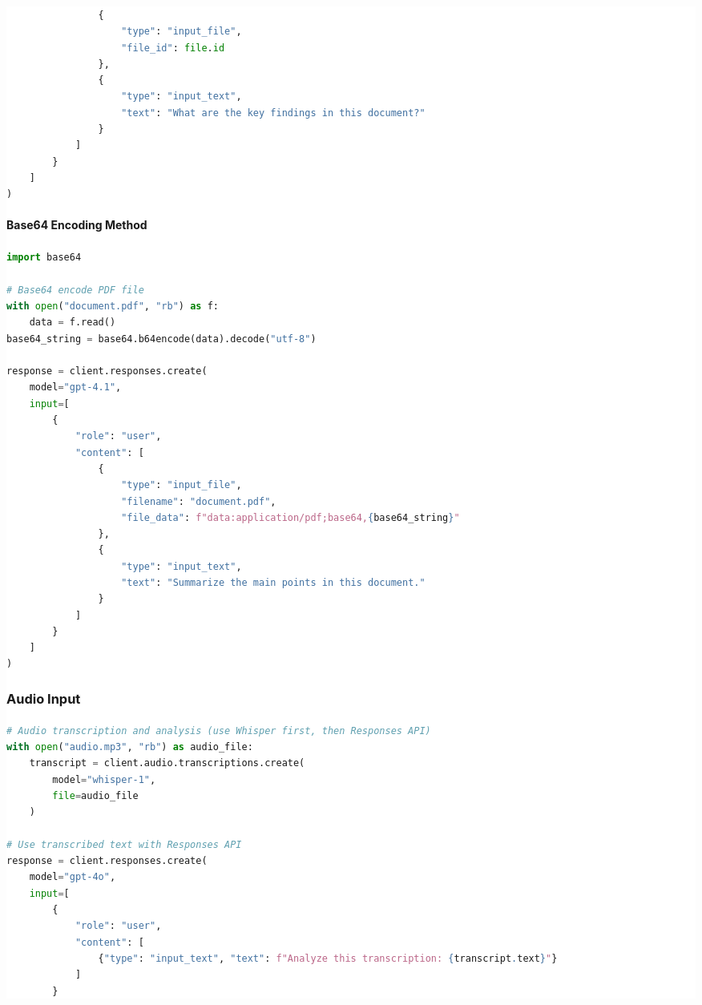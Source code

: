 ```python
                {
                    "type": "input_file",
                    "file_id": file.id
                },
                {
                    "type": "input_text",
                    "text": "What are the key findings in this document?"
                }
            ]
        }
    ]
)
```

#### Base64 Encoding Method
```python
import base64

# Base64 encode PDF file
with open("document.pdf", "rb") as f:
    data = f.read()
base64_string = base64.b64encode(data).decode("utf-8")

response = client.responses.create(
    model="gpt-4.1",
    input=[
        {
            "role": "user",
            "content": [
                {
                    "type": "input_file",
                    "filename": "document.pdf",
                    "file_data": f"data:application/pdf;base64,{base64_string}"
                },
                {
                    "type": "input_text",
                    "text": "Summarize the main points in this document."
                }
            ]
        }
    ]
)
```

### Audio Input
```python
# Audio transcription and analysis (use Whisper first, then Responses API)
with open("audio.mp3", "rb") as audio_file:
    transcript = client.audio.transcriptions.create(
        model="whisper-1",
        file=audio_file
    )

# Use transcribed text with Responses API
response = client.responses.create(
    model="gpt-4o",
    input=[
        {
            "role": "user",
            "content": [
                {"type": "input_text", "text": f"Analyze this transcription: {transcript.text}"}
            ]
        }
```